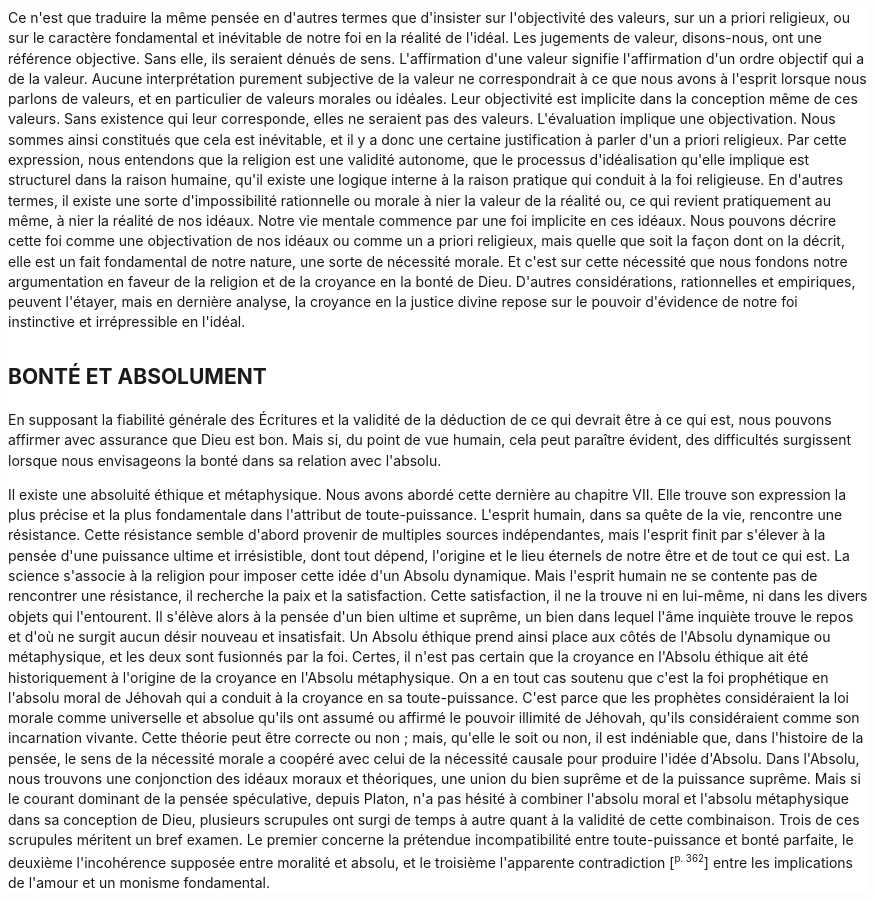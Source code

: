 Ce n'est que traduire la même pensée en d'autres termes que d'insister sur l'objectivité des valeurs, sur un a priori religieux, ou sur le caractère fondamental et inévitable de notre foi en la réalité de l'idéal. Les jugements de valeur, disons-nous, ont une référence objective. Sans elle, ils seraient dénués de sens. L'affirmation d'une valeur signifie l'affirmation d'un ordre objectif qui a de la valeur. Aucune interprétation purement subjective de la valeur ne correspondrait à ce que nous avons à l'esprit lorsque nous parlons de valeurs, et en particulier de valeurs morales ou idéales. Leur objectivité est implicite dans la conception même de ces valeurs. Sans existence qui leur corresponde, elles ne seraient pas des valeurs. L'évaluation implique une objectivation. Nous sommes ainsi constitués que cela est inévitable, et il y a donc une certaine justification à parler d'un a priori religieux. Par cette expression, nous entendons que la religion est une validité autonome, que le processus d'idéalisation qu'elle implique est structurel dans la raison humaine, qu'il existe une logique interne à la raison pratique qui conduit à la foi religieuse. En d'autres termes, il existe une sorte d'impossibilité rationnelle ou morale à nier la valeur de la réalité ou, ce qui revient pratiquement au même, à nier la réalité de nos idéaux. Notre vie mentale commence par une foi implicite en ces idéaux. Nous pouvons décrire cette foi comme une objectivation de nos idéaux ou comme un a priori religieux, mais quelle que soit la façon dont on la décrit, elle est un fait fondamental de notre nature, une sorte de nécessité morale. Et c'est sur cette nécessité que nous fondons notre argumentation en faveur de la religion et de la croyance en la bonté de Dieu. D'autres considérations, rationnelles et empiriques, peuvent l'étayer, mais en dernière analyse, la croyance en la justice divine repose sur le pouvoir d'évidence de notre foi instinctive et irrépressible en l'idéal.

## BONTÉ ET ABSOLUMENT

En supposant la fiabilité générale des Écritures et la validité de la déduction de ce qui devrait être à ce qui est, nous pouvons affirmer avec assurance que Dieu est bon. Mais si, du point de vue humain, cela peut paraître évident, des difficultés surgissent lorsque nous envisageons la bonté dans sa relation avec l'absolu.

Il existe une absoluité éthique et métaphysique. Nous avons abordé cette dernière au chapitre VII. Elle trouve son expression la plus précise et la plus fondamentale dans l'attribut de toute-puissance. L'esprit humain, dans sa quête de la vie, rencontre une résistance. Cette résistance semble d'abord provenir de multiples sources indépendantes, mais l'esprit finit par s'élever à la pensée d'une puissance ultime et irrésistible, dont tout dépend, l'origine et le lieu éternels de notre être et de tout ce qui est. La science s'associe à la religion pour imposer cette idée d'un Absolu dynamique. Mais l'esprit humain ne se contente pas de rencontrer une résistance, il recherche la paix et la satisfaction. Cette satisfaction, il ne la trouve ni en lui-même, ni dans les divers objets qui l'entourent. Il s'élève alors à la pensée d'un bien ultime et suprême, un bien dans lequel l'âme inquiète trouve le repos et d'où ne surgit aucun désir nouveau et insatisfait. Un Absolu éthique prend ainsi place aux côtés de l'Absolu dynamique ou métaphysique, et les deux sont fusionnés par la foi. Certes, il n'est pas certain que la croyance en l'Absolu éthique ait été historiquement à l'origine de la croyance en l'Absolu métaphysique. On a en tout cas soutenu que c'est la foi prophétique en l'absolu moral de Jéhovah qui a conduit à la croyance en sa toute-puissance. C'est parce que les prophètes considéraient la loi morale comme universelle et absolue qu'ils ont assumé ou affirmé le pouvoir illimité de Jéhovah, qu'ils considéraient comme son incarnation vivante. Cette théorie peut être correcte ou non ; mais, qu'elle le soit ou non, il est indéniable que, dans l'histoire de la pensée, le sens de la nécessité morale a coopéré avec celui de la nécessité causale pour produire l'idée d'Absolu. Dans l'Absolu, nous trouvons une conjonction des idéaux moraux et théoriques, une union du bien suprême et de la puissance suprême. Mais si le courant dominant de la pensée spéculative, depuis Platon, n'a pas hésité à combiner l'absolu moral et l'absolu métaphysique dans sa conception de Dieu, plusieurs scrupules ont surgi de temps à autre quant à la validité de cette combinaison. Trois de ces scrupules méritent un bref examen. Le premier concerne la prétendue incompatibilité entre toute-puissance et bonté parfaite, le deuxième l'incohérence supposée entre moralité et absolu, et le troisième l'apparente contradiction <span id="p362">[<sup><small>p. 362</small></sup>]</span> entre les implications de l'amour et un monisme fondamental.


[^1]: Voir mon _Enseignement religieux de l'Ancien Testament_, pp. 792., 157ff.
[^5]: [Job 38-42](/en/Bible/Job/38), en particulier [40. 2ff](/en/Bible/Job/40#v2).
[^6]: Arthur C. McGiffert, _Le Dieu des premiers chrétiens_, pp. 140.
[^8]: HH Wendt, _L'enseignement de Jésus_, I, pp. 191 et suivantes; J. Scott Lidgett, _La paternité de Dieu_, pp. 50 et suivantes; James Moffatt, _La théologie des Évangiles_, pp. 85-126; John W. Buckham, _L'humanité de Dieu_, pp. 44 et suivantes; Adolf Deissmann, _La religion de Jésus et la foi de Pau_: pp. 54, 68, 86.
[^9]: [Matt. 7. 21](/fr/Bible/Matthieu/7#v21); [10. 32f.](/fr/Bible/Matthieu/10#v32); [11. 27](/fr/Bible/Matthieu/11#v27); [12. 50](/fr/Bible/Matthieu/12#v50); [15. 13](/fr/Bible/Matthieu/15#v13); [16. 17](/fr/Bible/Matthieu/16#v17); [18. 10](/fr/Bible/Matthieu/18#v10); [19. 35](/fr/Bible/Matthieu/19#v35); [25. 34](/fr/Bible/Matthieu/25#v34); [Luc 2. 49](/fr/Bible/Luc/2#v49) ; [10. 22](/fr/Bible/Luc/10#v22); [22. 29](/fr/Bible/Luc/22#v29); [24. 49](/fr/Bible/Luc/24#v49); etc.
[^10]: [Gal. 4. 6](/fr/Bible/Galates/4#v6); [Rom. 8. 15](/fr/Bible/Romans/8#v15).
[^11]: _La religion de Jésus et la foi de Paul_, p. 54.
[^13]: Cf. mon _Enseignement religieux de l'Ancien Testament_, p. 303.
[^14]: CG Moritefiore, _Les Évangiles synoptiques_, première éd., II, p. 985. Voir aussi I, pp. Ixxviii, 86 ; II, p. 574, et _Quelques éléments de l'enseignement religieux de Jésus_, p. 57.
[^16]: WN Clarke, _La doctrine chrétienne de Dieu_, p. 101.
[^17]: [Nombres 23. 19](/fr/Bible/Nombres/23#v19); [Jean 17. 17](/fr/Bible/Jean/17#v17); [1 Pierre 1. 25](/fr/Bible/1_Pierre/1#v25).
[^19]: Voir [Osée 2. 3](/en/Bible/Hosea/2#v3), et [Matt. 5. 43-48](/en/Bible/Matthew/5#v43).
[^20]: Cf. Ritschl, _Justification et Réconciliation_, pp. 473f.: « La justice de Dieu est son action cohérente et inébranlable en faveur du salut des membres de sa communauté ; en essence, elle est identique à sa grâce. »
[^22]: WGT Shedd, _Théologie dogmatique_, I, pp. 364-85; Charles Hodge, _Théologie systématique_, I, pp. 416-27.
[^24]: [Esdras 8. 22](/fr/Bible/Esdras/8#v22); [Psaumes 20. 9](/fr/Bible/Psaumes/20#v9); [106. 40](/fr/Bible/Psaumes/106#v40); [Ésaïe 9. 19](/fr/Bible/Ésaïe/9#v19); [Romains 1. 18](/fr/Bible/Romains/1#v18); [Éphésiens 5. 6](/fr/Bible/Éphésiens/5#v6); [Col. 3. 6](/fr/Bible/Colossiens/3#v6); etc.
[^27]: [Matthieu 5. 44-48](/fr/Bible/Matthieu/5#v44); [18. 21-35](/fr/Bible/Matthieu/18#v21).
[^28]: _Justification et Réconciliation_, p. 323.
[^29]: Voir [Rom. 1. 18](/fr/Bible/Romains/1#v18); [Éph. 2. 3](/fr/Bible/Éphésiens/2#v3); [Jean 3. 36](/fr/Bible/Jean/3#v36).
[^31]: _Justification et Réconciliation_, pp. 273f.
[^32]: _La foi chrétienne_, I, p. 323.
[^34]: WR Sorley, _Les valeurs morales et l'idée de Dieu_, p. 336.
[^35]: John Baillie, _L'interprétation de la religion_, p. 352.
[^36]: Lactance, en exposant le point de vue d'Épicure, a posé la difficulté ainsi : « Dieu veut ou bien enlever les maux et ne le peut pas ; ou bien il le peut et ne le veut pas ; ou bien il ne le veut ni ne le peut, ou bien il le veut et le peut à la fois. S'il le veut et ne le peut pas, il est faible, ce qui n'est pas conforme au caractère de Dieu ; s'il le peut et ne le veut pas, il est envieux, ce qui est également en désaccord avec Dieu ; s'il ne le veut ni ne le peut, il est à la fois envieux et faible, et par conséquent n'est pas Dieu ; s'il le veut et le peut, ce qui seul convient à Dieu, d'où viennent donc les maux ? ou pourquoi ne les enlève-t-il pas ? » _Traité sur la colère de Dieu_, chap. XIII.
[^39]: Voir BP Bowne, _Theism_, pp. 263-90.
[^40]: Cf. Hastings Rashdall, _La théorie du bien et du mal_, II, PP268-91.